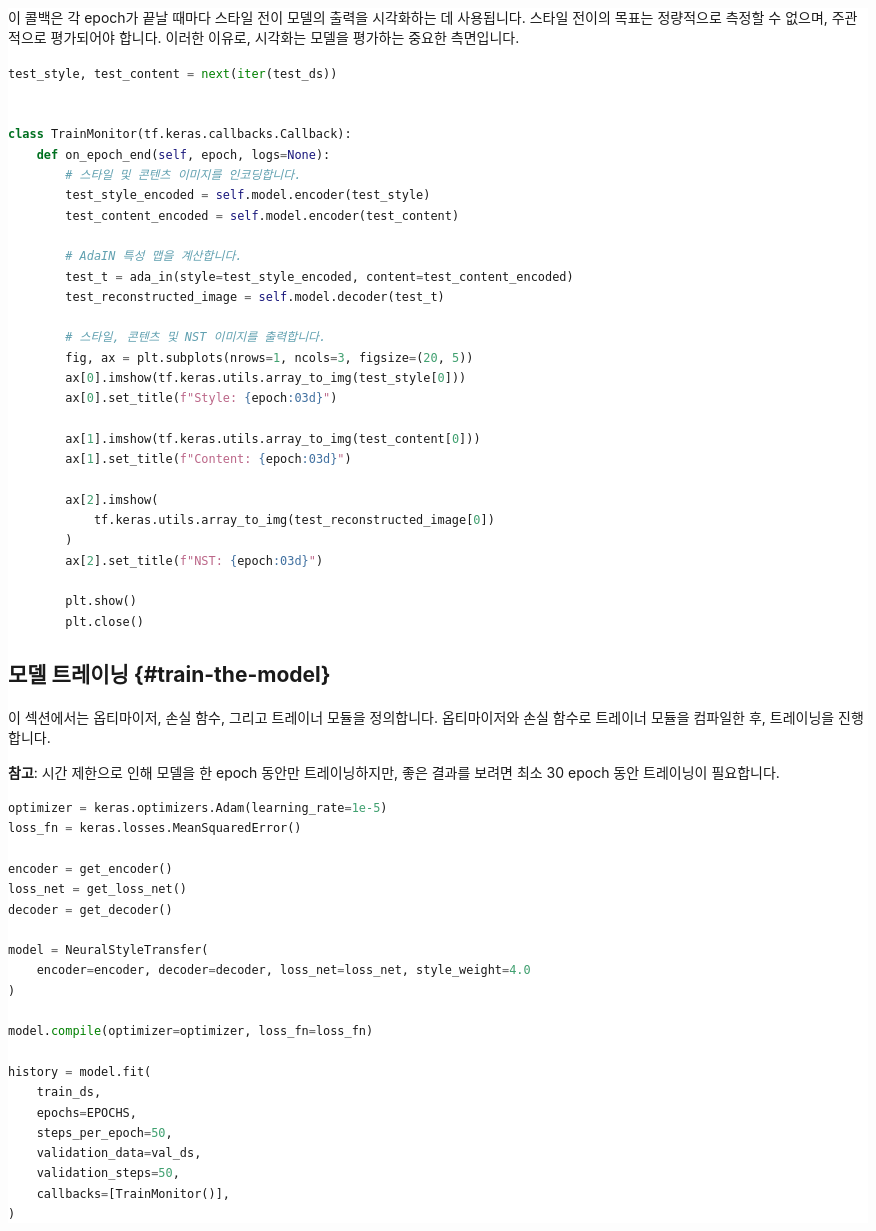 이 콜백은 각 epoch가 끝날 때마다 스타일 전이 모델의 출력을 시각화하는 데 사용됩니다.
스타일 전이의 목표는 정량적으로 측정할 수 없으며, 주관적으로 평가되어야 합니다.
이러한 이유로, 시각화는 모델을 평가하는 중요한 측면입니다.

```python
test_style, test_content = next(iter(test_ds))


class TrainMonitor(tf.keras.callbacks.Callback):
    def on_epoch_end(self, epoch, logs=None):
        # 스타일 및 콘텐츠 이미지를 인코딩합니다.
        test_style_encoded = self.model.encoder(test_style)
        test_content_encoded = self.model.encoder(test_content)

        # AdaIN 특성 맵을 계산합니다.
        test_t = ada_in(style=test_style_encoded, content=test_content_encoded)
        test_reconstructed_image = self.model.decoder(test_t)

        # 스타일, 콘텐츠 및 NST 이미지를 출력합니다.
        fig, ax = plt.subplots(nrows=1, ncols=3, figsize=(20, 5))
        ax[0].imshow(tf.keras.utils.array_to_img(test_style[0]))
        ax[0].set_title(f"Style: {epoch:03d}")

        ax[1].imshow(tf.keras.utils.array_to_img(test_content[0]))
        ax[1].set_title(f"Content: {epoch:03d}")

        ax[2].imshow(
            tf.keras.utils.array_to_img(test_reconstructed_image[0])
        )
        ax[2].set_title(f"NST: {epoch:03d}")

        plt.show()
        plt.close()
```

## 모델 트레이닝 {#train-the-model}

이 섹션에서는 옵티마이저, 손실 함수, 그리고 트레이너 모듈을 정의합니다.
옵티마이저와 손실 함수로 트레이너 모듈을 컴파일한 후, 트레이닝을 진행합니다.

**참고**: 시간 제한으로 인해 모델을 한 epoch 동안만 트레이닝하지만,
좋은 결과를 보려면 최소 30 epoch 동안 트레이닝이 필요합니다.

```python
optimizer = keras.optimizers.Adam(learning_rate=1e-5)
loss_fn = keras.losses.MeanSquaredError()

encoder = get_encoder()
loss_net = get_loss_net()
decoder = get_decoder()

model = NeuralStyleTransfer(
    encoder=encoder, decoder=decoder, loss_net=loss_net, style_weight=4.0
)

model.compile(optimizer=optimizer, loss_fn=loss_fn)

history = model.fit(
    train_ds,
    epochs=EPOCHS,
    steps_per_epoch=50,
    validation_data=val_ds,
    validation_steps=50,
    callbacks=[TrainMonitor()],
)
```